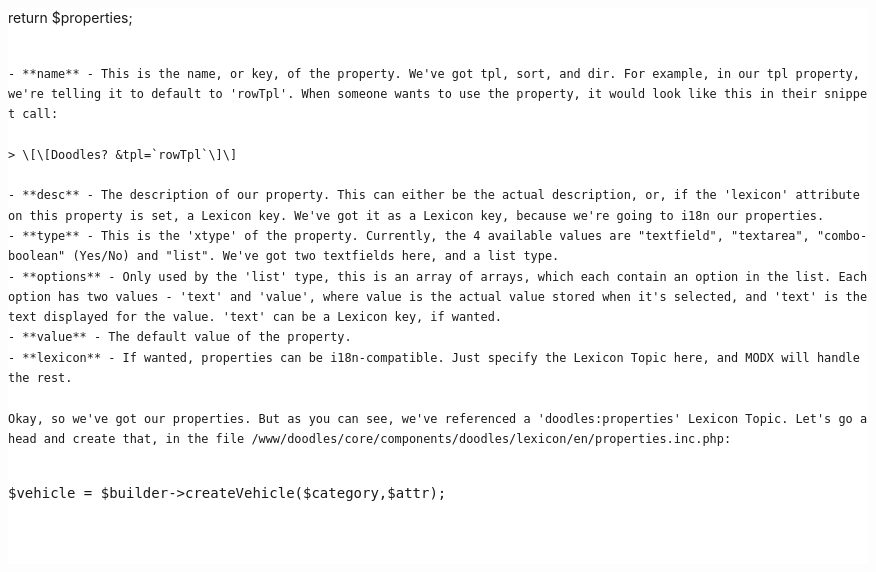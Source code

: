 return $properties;

```These are PHP representations of the default Properties for our Snippet. Let's look at the keys they have:

- **name** - This is the name, or key, of the property. We've got tpl, sort, and dir. For example, in our tpl property, we're telling it to default to 'rowTpl'. When someone wants to use the property, it would look like this in their snippet call:

> \[\[Doodles? &tpl=`rowTpl`\]\]

- **desc** - The description of our property. This can either be the actual description, or, if the 'lexicon' attribute on this property is set, a Lexicon key. We've got it as a Lexicon key, because we're going to i18n our properties.
- **type** - This is the 'xtype' of the property. Currently, the 4 available values are "textfield", "textarea", "combo-boolean" (Yes/No) and "list". We've got two textfields here, and a list type.
- **options** - Only used by the 'list' type, this is an array of arrays, which each contain an option in the list. Each option has two values - 'text' and 'value', where value is the actual value stored when it's selected, and 'text' is the text displayed for the value. 'text' can be a Lexicon key, if wanted.
- **value** - The default value of the property.
- **lexicon** - If wanted, properties can be i18n-compatible. Just specify the Lexicon Topic here, and MODX will handle the rest.

Okay, so we've got our properties. But as you can see, we've referenced a 'doodles:properties' Lexicon Topic. Let's go ahead and create that, in the file /www/doodles/core/components/doodles/lexicon/en/properties.inc.php:

```
<pre class="brush: php">
<?php
$_lang['prop_doodles.ascending'] = 'Ascending';
$_lang['prop_doodles.descending'] = 'Descending';
$_lang['prop_doodles.dir_desc'] = 'The direction to sort by.';
$_lang['prop_doodles.sort_desc'] = 'The field to sort by.';
$_lang['prop_doodles.tpl_desc'] = 'The chunk for displaying each row.';

```As you can see here, it's a similar format to our default topic. Also, the keys in each string here match with the 'desc' attribute in each of our properties. This means that our Snippet's properties will be translated when they are shown - useful for making Extras that are translatable!

If you run the build script now, your Category, Snippet and its Properties will be packaged in. Great! But we've missed something - the actual files aren't getting copied. Let's remedy that.

### Adding the File Resolvers

So we want to add /www/doodles/core/components/doodles/ and /www/doodles/assets/components/doodles/ to our Transport Package. We're going to add those files to our Category Vehicle, via what are called File Resolvers. These scripts run after the package has been installed, and can be used to copy files into the User's MODX installation.

So, in build.transport.php, right after this, where we add the Category Vehicle:

```
<pre class="brush: php">
$vehicle = $builder->createVehicle($category,$attr);
